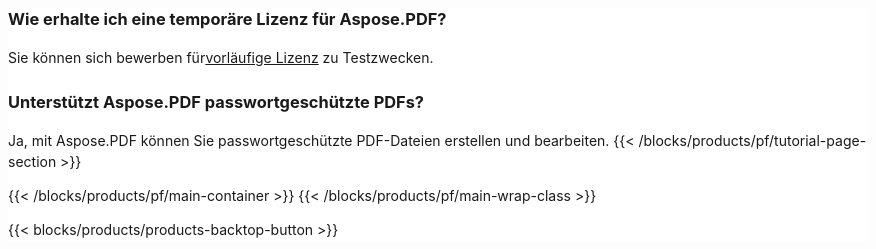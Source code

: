 ### Wie erhalte ich eine temporäre Lizenz für Aspose.PDF?
 Sie können sich bewerben für[vorläufige Lizenz](https://purchase.aspose.com/temporary-license/) zu Testzwecken.

### Unterstützt Aspose.PDF passwortgeschützte PDFs?
Ja, mit Aspose.PDF können Sie passwortgeschützte PDF-Dateien erstellen und bearbeiten.
{{< /blocks/products/pf/tutorial-page-section >}}

{{< /blocks/products/pf/main-container >}}
{{< /blocks/products/pf/main-wrap-class >}}

{{< blocks/products/products-backtop-button >}}
